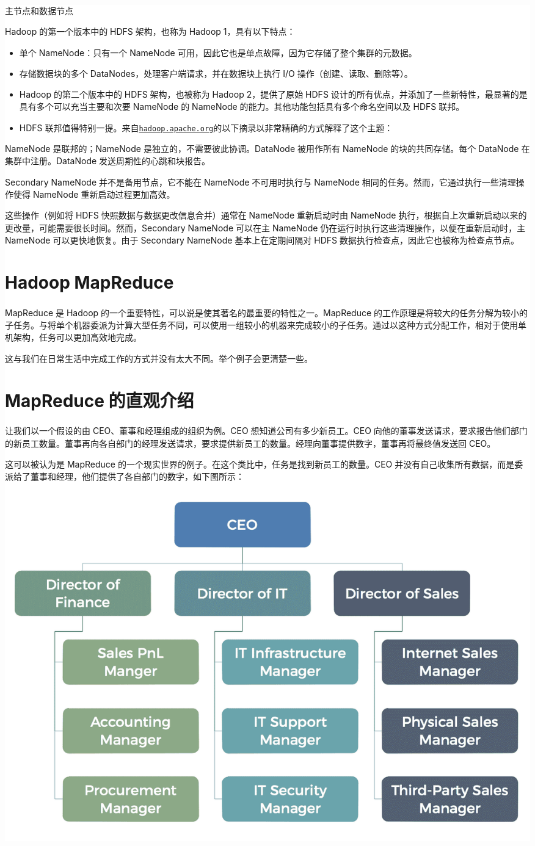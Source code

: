 主节点和数据节点

Hadoop 的第一个版本中的 HDFS 架构，也称为 Hadoop 1，具有以下特点：

+   单个 NameNode：只有一个 NameNode 可用，因此它也是单点故障，因为它存储了整个集群的元数据。

+   存储数据块的多个 DataNodes，处理客户端请求，并在数据块上执行 I/O 操作（创建、读取、删除等）。

+   Hadoop 的第二个版本中的 HDFS 架构，也被称为 Hadoop 2，提供了原始 HDFS 设计的所有优点，并添加了一些新特性，最显著的是具有多个可以充当主要和次要 NameNode 的 NameNode 的能力。其他功能包括具有多个命名空间以及 HDFS 联邦。

+   HDFS 联邦值得特别一提。来自[`hadoop.apache.org`](http://hadoop.apache.org)的以下摘录以非常精确的方式解释了这个主题：

NameNode 是联邦的；NameNode 是独立的，不需要彼此协调。DataNode 被用作所有 NameNode 的块的共同存储。每个 DataNode 在集群中注册。DataNode 发送周期性的心跳和块报告。

Secondary NameNode 并不是备用节点，它不能在 NameNode 不可用时执行与 NameNode 相同的任务。然而，它通过执行一些清理操作使得 NameNode 重新启动过程更加高效。

这些操作（例如将 HDFS 快照数据与数据更改信息合并）通常在 NameNode 重新启动时由 NameNode 执行，根据自上次重新启动以来的更改量，可能需要很长时间。然而，Secondary NameNode 可以在主 NameNode 仍在运行时执行这些清理操作，以便在重新启动时，主 NameNode 可以更快地恢复。由于 Secondary NameNode 基本上在定期间隔对 HDFS 数据执行检查点，因此它也被称为检查点节点。

# Hadoop MapReduce

MapReduce 是 Hadoop 的一个重要特性，可以说是使其著名的最重要的特性之一。MapReduce 的工作原理是将较大的任务分解为较小的子任务。与将单个机器委派为计算大型任务不同，可以使用一组较小的机器来完成较小的子任务。通过以这种方式分配工作，相对于使用单机架构，任务可以更加高效地完成。

这与我们在日常生活中完成工作的方式并没有太大不同。举个例子会更清楚一些。

# MapReduce 的直观介绍

让我们以一个假设的由 CEO、董事和经理组成的组织为例。CEO 想知道公司有多少新员工。CEO 向他的董事发送请求，要求报告他们部门的新员工数量。董事再向各自部门的经理发送请求，要求提供新员工的数量。经理向董事提供数字，董事再将最终值发送回 CEO。

这可以被认为是 MapReduce 的一个现实世界的例子。在这个类比中，任务是找到新员工的数量。CEO 并没有自己收集所有数据，而是委派给了董事和经理，他们提供了各自部门的数字，如下图所示：

![](img/1d094fb0-9403-42f9-b7cc-04ad8f8e0747.png)
